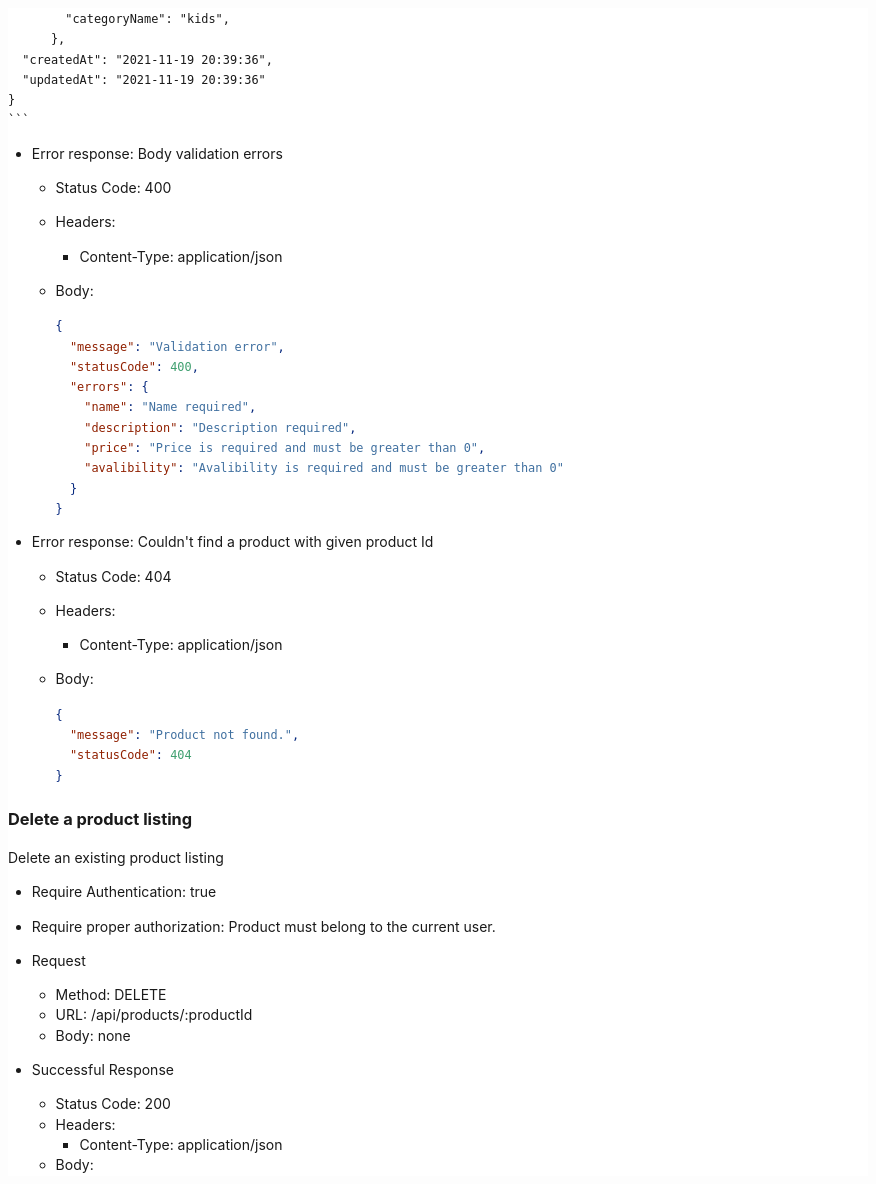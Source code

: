            "categoryName": "kids",
          },
      "createdAt": "2021-11-19 20:39:36",
      "updatedAt": "2021-11-19 20:39:36"
    }
    ```

* Error response: Body validation errors
  * Status Code: 400
  * Headers:
    * Content-Type: application/json
  * Body:

    ```json
    {
      "message": "Validation error",
      "statusCode": 400,
      "errors": {
        "name": "Name required",
        "description": "Description required",
        "price": "Price is required and must be greater than 0",
        "avalibility": "Avalibility is required and must be greater than 0"
      }
    }
    ```

* Error response: Couldn't find a product with given product Id
  * Status Code: 404
  * Headers:
    * Content-Type: application/json
  * Body:

    ```json
    {
      "message": "Product not found.",
      "statusCode": 404
    }
    ```

### Delete a product listing

Delete an existing product listing

* Require Authentication: true
* Require proper authorization: Product must belong to the current user.
* Request
  * Method: DELETE
  * URL: /api/products/:productId
  * Body: none

* Successful Response
  * Status Code: 200
  * Headers:
    * Content-Type: application/json
  * Body:
